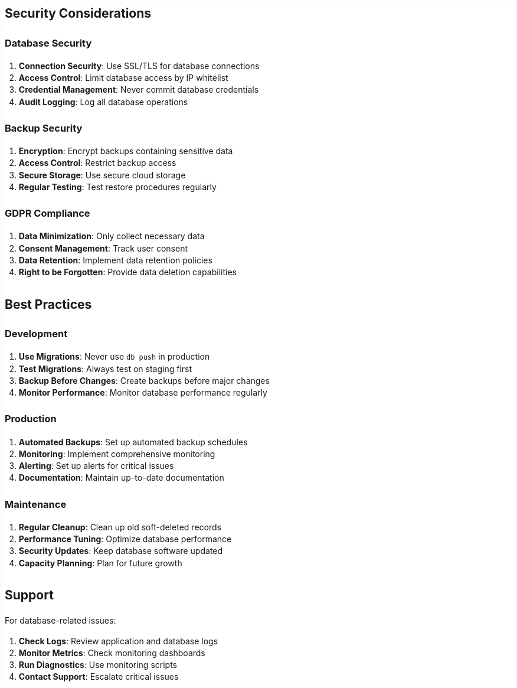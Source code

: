 ## Security Considerations

### Database Security

1. **Connection Security**: Use SSL/TLS for database connections
2. **Access Control**: Limit database access by IP whitelist
3. **Credential Management**: Never commit database credentials
4. **Audit Logging**: Log all database operations

### Backup Security

1. **Encryption**: Encrypt backups containing sensitive data
2. **Access Control**: Restrict backup access
3. **Secure Storage**: Use secure cloud storage
4. **Regular Testing**: Test restore procedures regularly

### GDPR Compliance

1. **Data Minimization**: Only collect necessary data
2. **Consent Management**: Track user consent
3. **Data Retention**: Implement data retention policies
4. **Right to be Forgotten**: Provide data deletion capabilities

## Best Practices

### Development

1. **Use Migrations**: Never use `db push` in production
2. **Test Migrations**: Always test on staging first
3. **Backup Before Changes**: Create backups before major changes
4. **Monitor Performance**: Monitor database performance regularly

### Production

1. **Automated Backups**: Set up automated backup schedules
2. **Monitoring**: Implement comprehensive monitoring
3. **Alerting**: Set up alerts for critical issues
4. **Documentation**: Maintain up-to-date documentation

### Maintenance

1. **Regular Cleanup**: Clean up old soft-deleted records
2. **Performance Tuning**: Optimize database performance
3. **Security Updates**: Keep database software updated
4. **Capacity Planning**: Plan for future growth

## Support

For database-related issues:

1. **Check Logs**: Review application and database logs
2. **Monitor Metrics**: Check monitoring dashboards
3. **Run Diagnostics**: Use monitoring scripts
4. **Contact Support**: Escalate critical issues
